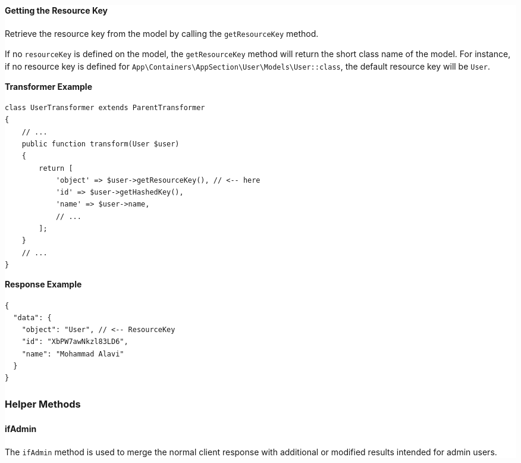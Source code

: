 #### Getting the Resource Key[​](https://apiato.io/docs/components/main-components/transformers#getting-the-resource-key) <a href="#getting-the-resource-key" id="getting-the-resource-key"></a>

Retrieve the resource key from the model by calling the `getResourceKey` method.

If no `resourceKey` is defined on the model, the `getResourceKey` method will return the short class name of the model. For instance, if no resource key is defined for `App\Containers\AppSection\User\Models\User::class`, the default resource key will be `User`.

**Transformer Example**[**​**](https://apiato.io/docs/components/main-components/transformers#transformer-example)

```
class UserTransformer extends ParentTransformer
{
    // ...
    public function transform(User $user)
    {
        return [
            'object' => $user->getResourceKey(), // <-- here
            'id' => $user->getHashedKey(),
            'name' => $user->name,
            // ...
        ];
    }
    // ...
}
```

**Response Example**[**​**](https://apiato.io/docs/components/main-components/transformers#response-example)

```
{
  "data": {
    "object": "User", // <-- ResourceKey
    "id": "XbPW7awNkzl83LD6",
    "name": "Mohammad Alavi"
  }
}
```

### Helper Methods[​](https://apiato.io/docs/components/main-components/transformers#helper-methods) <a href="#helper-methods" id="helper-methods"></a>

#### ifAdmin[​](https://apiato.io/docs/components/main-components/transformers#ifadmin) <a href="#ifadmin" id="ifadmin"></a>

The `ifAdmin` method is used to merge the normal client response with additional or modified results intended for admin users.
